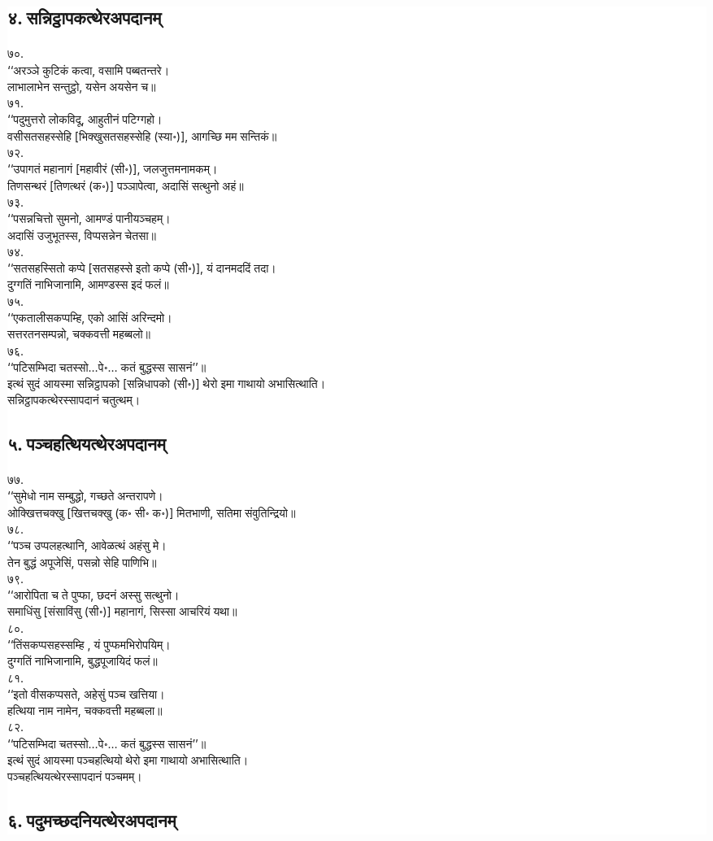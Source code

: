
## ४. सन्निट्ठापकत्थेरअपदानम्

७०.  
‘‘अरञ्ञे कुटिकं कत्वा, वसामि पब्बतन्तरे।  
लाभालाभेन सन्तुट्ठो, यसेन अयसेन च॥  
७१.  
‘‘पदुमुत्तरो लोकविदू, आहुतीनं पटिग्गहो।  
वसीसतसहस्सेहि [भिक्खुसतसहस्सेहि (स्या॰)], आगच्छि मम सन्तिकं॥  
७२.  
‘‘उपागतं महानागं [महावीरं (सी॰)], जलजुत्तमनामकम्।  
तिणसन्थरं [तिणत्थरं (क॰)] पञ्ञापेत्वा, अदासिं सत्थुनो अहं॥  
७३.  
‘‘पसन्नचित्तो सुमनो, आमण्डं पानीयञ्चहम्।  
अदासिं उजुभूतस्स, विप्पसन्नेन चेतसा॥  
७४.  
‘‘सतसहस्सितो कप्पे [सतसहस्से इतो कप्पे (सी॰)], यं दानमददिं तदा।  
दुग्गतिं नाभिजानामि, आमण्डस्स इदं फलं॥  
७५.  
‘‘एकतालीसकप्पम्हि, एको आसिं अरिन्दमो।  
सत्तरतनसम्पन्नो, चक्कवत्ती महब्बलो॥  
७६.  
‘‘पटिसम्भिदा चतस्सो…पे॰… कतं बुद्धस्स सासनं’’॥  
इत्थं सुदं आयस्मा सन्निट्ठापको [सन्निधापको (सी॰)] थेरो इमा गाथायो अभासित्थाति।  
सन्निट्ठापकत्थेरस्सापदानं चतुत्थम्।  


## ५. पञ्चहत्थियत्थेरअपदानम्

७७.  
‘‘सुमेधो नाम सम्बुद्धो, गच्छते अन्तरापणे।  
ओक्खित्तचक्खु [खित्तचक्खु (क॰ सी॰ क॰)] मितभाणी, सतिमा संवुतिन्द्रियो॥  
७८.  
‘‘पञ्च उप्पलहत्थानि, आवेळत्थं अहंसु मे।  
तेन बुद्धं अपूजेसिं, पसन्नो सेहि पाणिभि॥  
७९.  
‘‘आरोपिता च ते पुप्फा, छदनं अस्सु सत्थुनो।  
समाधिंसु [संसाविंसु (सी॰)] महानागं, सिस्सा आचरियं यथा॥  
८०.  
‘‘तिंसकप्पसहस्सम्हि , यं पुप्फमभिरोपयिम्।  
दुग्गतिं नाभिजानामि, बुद्धपूजायिदं फलं॥  
८१.  
‘‘इतो वीसकप्पसते, अहेसुं पञ्च खत्तिया।  
हत्थिया नाम नामेन, चक्कवत्ती महब्बला॥  
८२.  
‘‘पटिसम्भिदा चतस्सो…पे॰… कतं बुद्धस्स सासनं’’॥  
इत्थं सुदं आयस्मा पञ्चहत्थियो थेरो इमा गाथायो अभासित्थाति।  
पञ्चहत्थियत्थेरस्सापदानं पञ्चमम्।  


## ६. पदुमच्छदनियत्थेरअपदानम्
